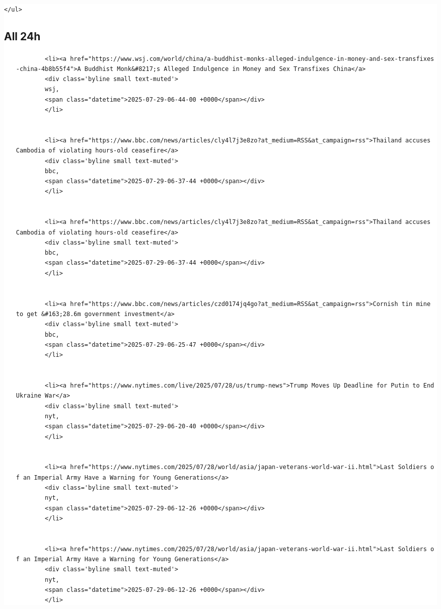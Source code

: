     </ul>
</div>

<div id="all24h" class="col-12">
    <h2>All 24h</h2>
    <ul>
        
            <li><a href="https://www.wsj.com/world/china/a-buddhist-monks-alleged-indulgence-in-money-and-sex-transfixes-china-4b8b55f4">A Buddhist Monk&#8217;s Alleged Indulgence in Money and Sex Transfixes China</a>
            <div class='byline small text-muted'>
            wsj, 
            <span class="datetime">2025-07-29-06-44-00 +0000</span></div>
            </li>
        

            <li><a href="https://www.bbc.com/news/articles/cly4l7j3e8zo?at_medium=RSS&at_campaign=rss">Thailand accuses Cambodia of violating hours-old ceasefire</a>
            <div class='byline small text-muted'>
            bbc, 
            <span class="datetime">2025-07-29-06-37-44 +0000</span></div>
            </li>
        

            <li><a href="https://www.bbc.com/news/articles/cly4l7j3e8zo?at_medium=RSS&at_campaign=rss">Thailand accuses Cambodia of violating hours-old ceasefire</a>
            <div class='byline small text-muted'>
            bbc, 
            <span class="datetime">2025-07-29-06-37-44 +0000</span></div>
            </li>
        

            <li><a href="https://www.bbc.com/news/articles/czd0174jq4go?at_medium=RSS&at_campaign=rss">Cornish tin mine to get &#163;28.6m government investment</a>
            <div class='byline small text-muted'>
            bbc, 
            <span class="datetime">2025-07-29-06-25-47 +0000</span></div>
            </li>
        

            <li><a href="https://www.nytimes.com/live/2025/07/28/us/trump-news">Trump Moves Up Deadline for Putin to End Ukraine War</a>
            <div class='byline small text-muted'>
            nyt, 
            <span class="datetime">2025-07-29-06-20-40 +0000</span></div>
            </li>
        

            <li><a href="https://www.nytimes.com/2025/07/28/world/asia/japan-veterans-world-war-ii.html">Last Soldiers of an Imperial Army Have a Warning for Young Generations</a>
            <div class='byline small text-muted'>
            nyt, 
            <span class="datetime">2025-07-29-06-12-26 +0000</span></div>
            </li>
        

            <li><a href="https://www.nytimes.com/2025/07/28/world/asia/japan-veterans-world-war-ii.html">Last Soldiers of an Imperial Army Have a Warning for Young Generations</a>
            <div class='byline small text-muted'>
            nyt, 
            <span class="datetime">2025-07-29-06-12-26 +0000</span></div>
            </li>
        